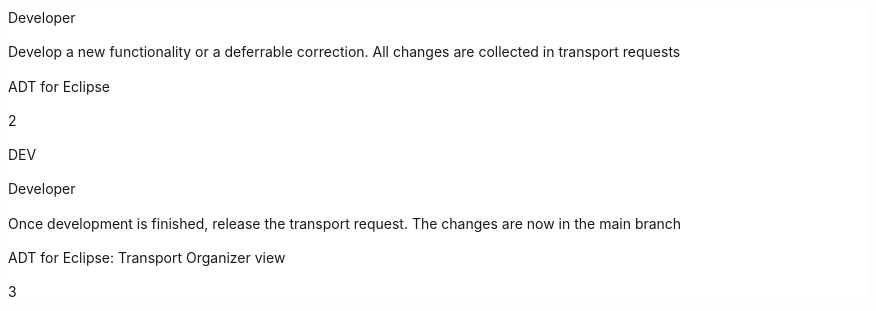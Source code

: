 Developer



</td>
<td valign="top">

Develop a new functionality or a deferrable correction. All changes are collected in transport requests



</td>
<td valign="top">

ADT for Eclipse



</td>
</tr>
<tr>
<td valign="top">

2



</td>
<td valign="top">

DEV



</td>
<td valign="top">

Developer



</td>
<td valign="top">

Once development is finished, release the transport request. The changes are now in the main branch



</td>
<td valign="top">

ADT for Eclipse: Transport Organizer view



</td>
</tr>
<tr>
<td valign="top">

3



</td>
<td valign="top">
